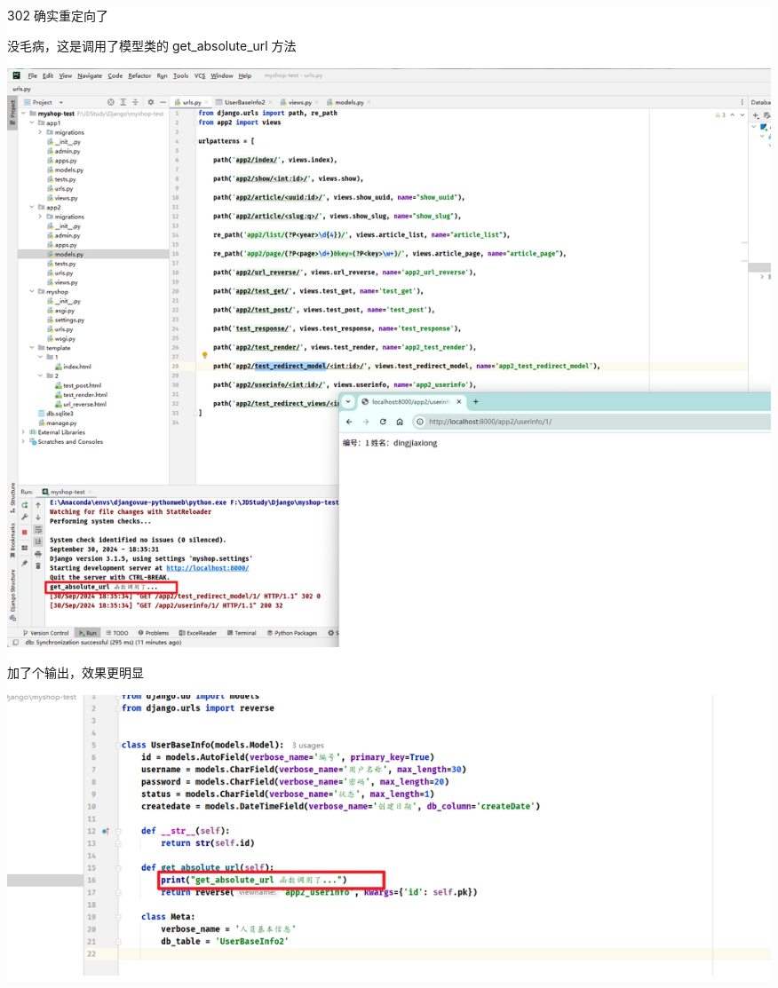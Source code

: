

302 确实重定向了



没毛病，这是调用了模型类的 get_absolute_url 方法



![image-20240930183545716](./assets/image-20240930183545716.png)



加了个输出，效果更明显



![image-20240930183603574](./assets/image-20240930183603574.png)
